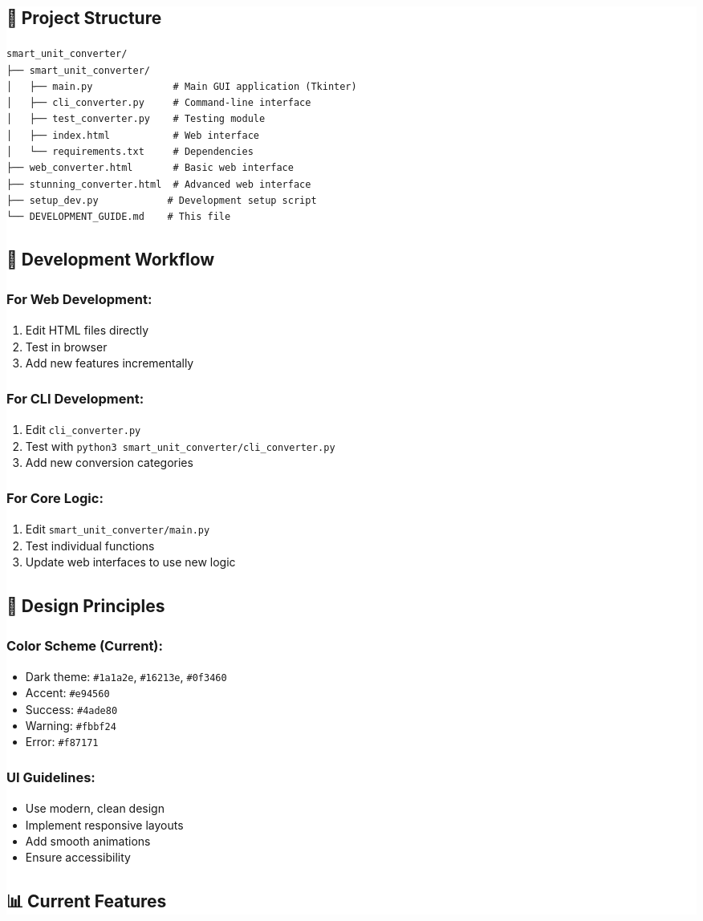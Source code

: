 ## 📁 Project Structure

```
smart_unit_converter/
├── smart_unit_converter/
│   ├── main.py              # Main GUI application (Tkinter)
│   ├── cli_converter.py     # Command-line interface
│   ├── test_converter.py    # Testing module
│   ├── index.html           # Web interface
│   └── requirements.txt     # Dependencies
├── web_converter.html       # Basic web interface
├── stunning_converter.html  # Advanced web interface
├── setup_dev.py            # Development setup script
└── DEVELOPMENT_GUIDE.md    # This file
```

## 🔧 Development Workflow

### For Web Development:
1. Edit HTML files directly
2. Test in browser
3. Add new features incrementally

### For CLI Development:
1. Edit `cli_converter.py`
2. Test with `python3 smart_unit_converter/cli_converter.py`
3. Add new conversion categories

### For Core Logic:
1. Edit `smart_unit_converter/main.py`
2. Test individual functions
3. Update web interfaces to use new logic

## 🎨 Design Principles

### Color Scheme (Current):
- Dark theme: `#1a1a2e`, `#16213e`, `#0f3460`
- Accent: `#e94560`
- Success: `#4ade80`
- Warning: `#fbbf24`
- Error: `#f87171`

### UI Guidelines:
- Use modern, clean design
- Implement responsive layouts
- Add smooth animations
- Ensure accessibility

## 📊 Current Features
